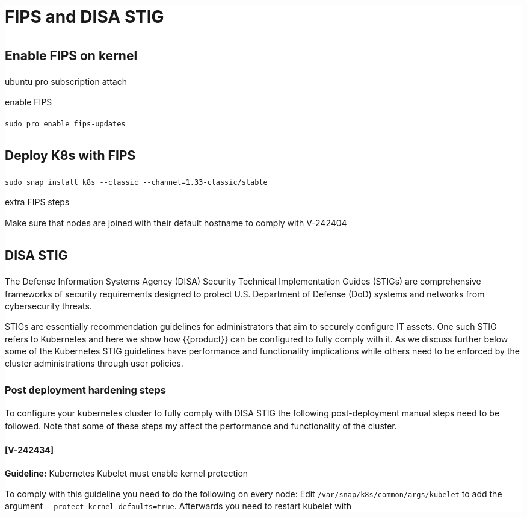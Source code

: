 # FIPS and DISA STIG

## Enable FIPS on kernel

ubuntu pro subscription attach

enable FIPS

```
sudo pro enable fips-updates
```

## Deploy K8s with FIPS

```
sudo snap install k8s --classic --channel=1.33-classic/stable
```

extra FIPS steps

Make sure that nodes are joined with their default hostname to
comply with V-242404

## DISA STIG

The Defense Information Systems Agency (DISA) Security Technical
Implementation Guides (STIGs) are comprehensive frameworks of
security requirements designed to protect U.S. Department of
Defense (DoD) systems and networks from cybersecurity threats.

STIGs are essentially recommendation guidelines for administrators
that aim to securely configure IT assets. One such STIG refers
to Kubernetes and here we show how {{product}} can be configured
to fully comply with it. As we discuss further below some of the
Kubernetes STIG guidelines have performance and functionality
implications while others need to be enforced by the cluster
administrations through user policies.


### Post deployment hardening steps

To configure your kubernetes cluster to fully comply with
DISA STIG the following post-deployment manual steps need
to be followed. Note that some of these steps
my affect the performance and functionality of the cluster.


#### [V-242434]

**Guideline:**  Kubernetes Kubelet must enable kernel protection

To comply with this guideline you need to do the following on every node:
Edit `/var/snap/k8s/common/args/kubelet` to add the argument 
`--protect-kernel-defaults=true`. Afterwards you need to restart kubelet with


[DISA STIG assessment page]: disa-stig-assessment.md
[controlling_access]: https://kubernetes.io/docs/concepts/security/controlling-access/
[access_authn_authz]: https://kubernetes.io/docs/reference/access-authn-authz/rbac/
[encryption_at_rest]: https://kubernetes.io/docs/tasks/administer-cluster/encrypt-data/
[authorization_mode]: https://kubernetes.io/docs/reference/access-authn-authz/authorization/#authorization-modules
[Kubernetes Pod Security Admission documentation]: (https://kubernetes.io/docs/concepts/security/pod-security-admission/), 